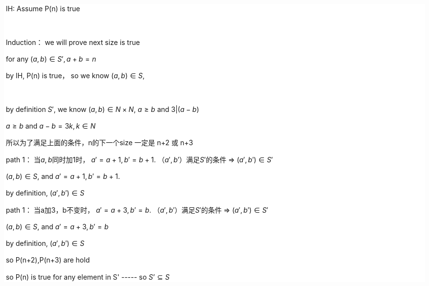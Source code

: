 

​	IH: Assume P(n) is true

​	

​	Induction： we will prove next size is true

​		for any $(a,b)\in S', a+b = n$ 

​				by IH, P(n) is true， so  we know $(a,b) \in S$,          

​				

​				by definition $S'$, we know $(a,b)\in N\times N$,  $a\ge b$ and  $3|(a-b)$

​									 $a\ge b$ and  $a-b=3k, k\in N$	



​				所以为了满足上面的条件，n的下一个size 一定是 n+2 或 n+3

​					path 1： 当$a,b$同时加1时，  $a' = a+1, b' = b+1$.  （$a',b'$）满足$S'$的条件 => $(a',b')\in S'$

​										 $(a,b) \in S$,  and  $a' = a+1, b' = b+1$. 

​										by definition,  $(a',b') \in S$



​				   path 1： 当a加3，b不变时，  $a' = a+3, b' = b$.  （$a',b'$）满足$S'$的条件  => $(a',b')\in S'$

​									 $(a,b) \in S$,  and   $a' = a+3, b' = b$

​								  	by definition,  $(a',b') \in S$		



​				so P(n+2),P(n+3) are hold





​	so  P(n) is true for any element in S'  -----  so   $S’ \subseteq S$